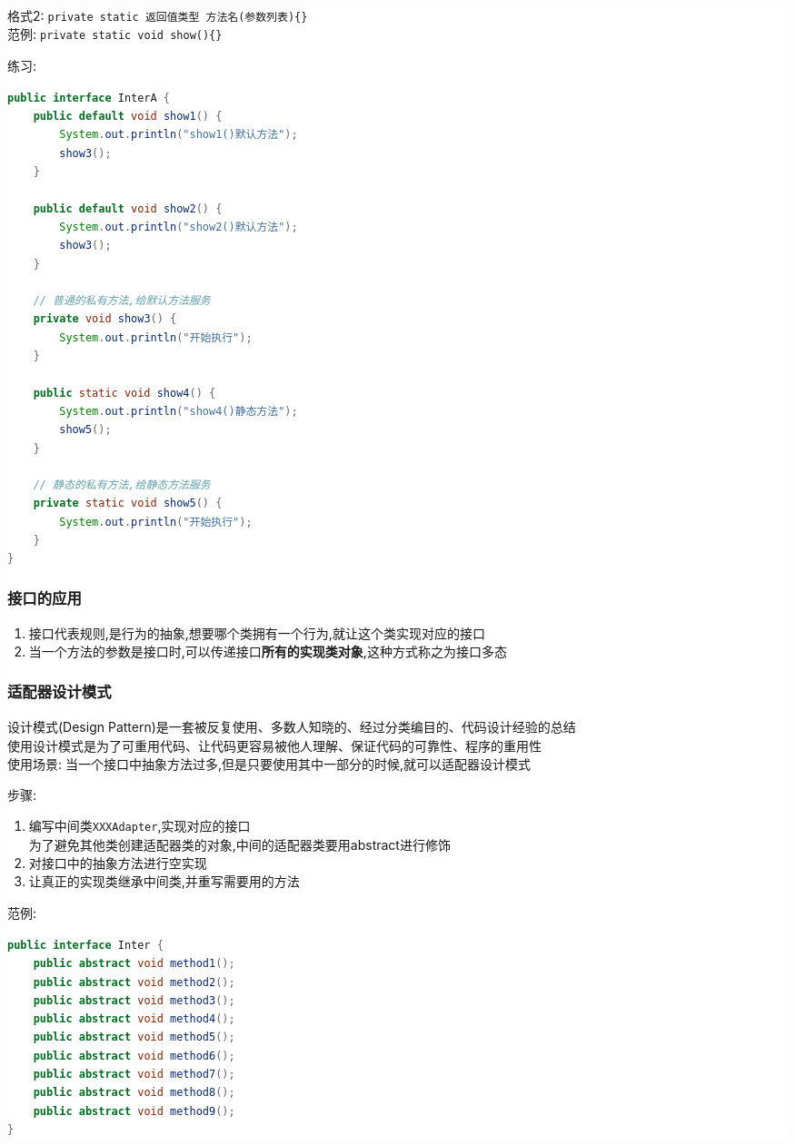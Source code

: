 格式2: `private static 返回值类型 方法名(参数列表){}`  
范例: `private static void show(){}`  

练习: 

```java
public interface InterA {
    public default void show1() {
        System.out.println("show1()默认方法");
        show3();
    }

    public default void show2() {
        System.out.println("show2()默认方法");
        show3();
    }

    // 普通的私有方法,给默认方法服务
    private void show3() {
        System.out.println("开始执行");
    }

    public static void show4() {
        System.out.println("show4()静态方法");
        show5();
    }

    // 静态的私有方法,给静态方法服务
    private static void show5() {
        System.out.println("开始执行");
    }
}
```

### 接口的应用

1. 接口代表规则,是行为的抽象,想要哪个类拥有一个行为,就让这个类实现对应的接口   
2. 当一个方法的参数是接口时,可以传递接口**所有的实现类对象**,这种方式称之为接口多态  

### 适配器设计模式

设计模式(Design Pattern)是一套被反复使用、多数人知晓的、经过分类编目的、代码设计经验的总结  
使用设计模式是为了可重用代码、让代码更容易被他人理解、保证代码的可靠性、程序的重用性  
使用场景: 当一个接口中抽象方法过多,但是只要使用其中一部分的时候,就可以适配器设计模式  

步骤: 
1. 编写中间类`XXXAdapter`,实现对应的接口  
为了避免其他类创建适配器类的对象,中间的适配器类要用abstract进行修饰  
2. 对接口中的抽象方法进行空实现  
3. 让真正的实现类继承中间类,并重写需要用的方法  

范例: 

```java
public interface Inter {
    public abstract void method1();
    public abstract void method2();
    public abstract void method3();
    public abstract void method4();
    public abstract void method5();
    public abstract void method6();
    public abstract void method7();
    public abstract void method8();
    public abstract void method9();
}
```
